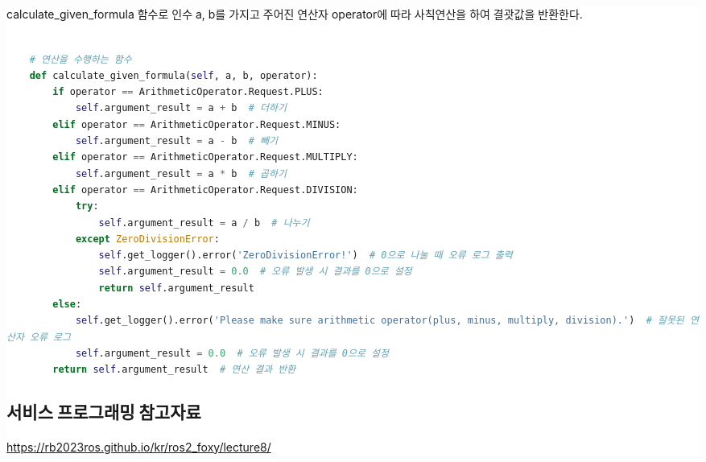 
calculate_given_formula 함수로 인수 a, b를 가지고 주어진 연산자 operator에 따라 사칙연산을 하여 결괏값을 반환한다.

```python

    # 연산을 수행하는 함수
    def calculate_given_formula(self, a, b, operator):
        if operator == ArithmeticOperator.Request.PLUS:
            self.argument_result = a + b  # 더하기
        elif operator == ArithmeticOperator.Request.MINUS:
            self.argument_result = a - b  # 빼기
        elif operator == ArithmeticOperator.Request.MULTIPLY:
            self.argument_result = a * b  # 곱하기
        elif operator == ArithmeticOperator.Request.DIVISION:
            try:
                self.argument_result = a / b  # 나누기
            except ZeroDivisionError:
                self.get_logger().error('ZeroDivisionError!')  # 0으로 나눌 때 오류 로그 출력
                self.argument_result = 0.0  # 오류 발생 시 결과를 0으로 설정
                return self.argument_result
        else:
            self.get_logger().error('Please make sure arithmetic operator(plus, minus, multiply, division).')  # 잘못된 연산자 오류 로그
            self.argument_result = 0.0  # 오류 발생 시 결과를 0으로 설정
        return self.argument_result  # 연산 결과 반환

```

서비스 프로그래밍 참고자료
------------------------

https://rb2023ros.github.io/kr/ros2_foxy/lecture8/
